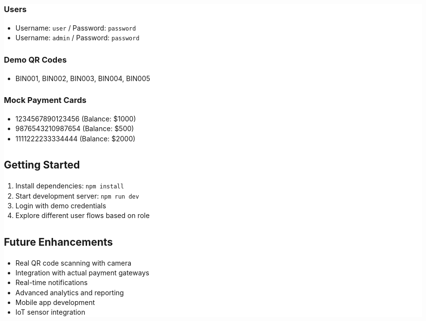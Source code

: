 ### Users
- Username: `user` / Password: `password`
- Username: `admin` / Password: `password`

### Demo QR Codes
- BIN001, BIN002, BIN003, BIN004, BIN005

### Mock Payment Cards
- 1234567890123456 (Balance: $1000)
- 9876543210987654 (Balance: $500)
- 1111222233334444 (Balance: $2000)

## Getting Started

1. Install dependencies: `npm install`
2. Start development server: `npm run dev`
3. Login with demo credentials
4. Explore different user flows based on role

## Future Enhancements

- Real QR code scanning with camera
- Integration with actual payment gateways
- Real-time notifications
- Advanced analytics and reporting
- Mobile app development
- IoT sensor integration
